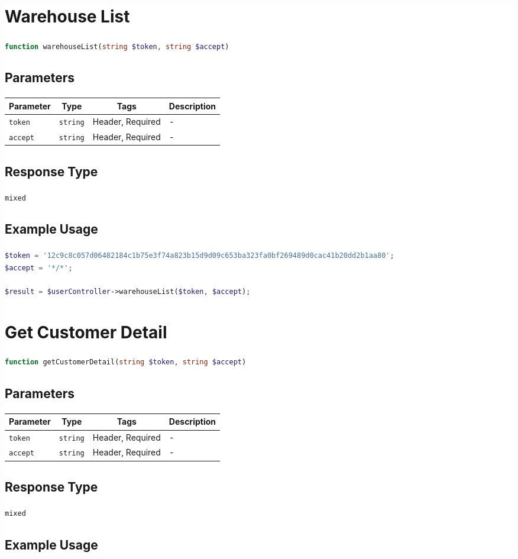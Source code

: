 
# Warehouse List

```php
function warehouseList(string $token, string $accept)
```

## Parameters

| Parameter | Type | Tags | Description |
|  --- | --- | --- | --- |
| `token` | `string` | Header, Required | - |
| `accept` | `string` | Header, Required | - |

## Response Type

`mixed`

## Example Usage

```php
$token = '12c9c8c057d06482184c1b75e3f74a823b15d9d09c653ba323fa0bf269489d0cac41b20dd2b1aa80';
$accept = '*/*';

$result = $userController->warehouseList($token, $accept);
```


# Get Customer Detail

```php
function getCustomerDetail(string $token, string $accept)
```

## Parameters

| Parameter | Type | Tags | Description |
|  --- | --- | --- | --- |
| `token` | `string` | Header, Required | - |
| `accept` | `string` | Header, Required | - |

## Response Type

`mixed`

## Example Usage
